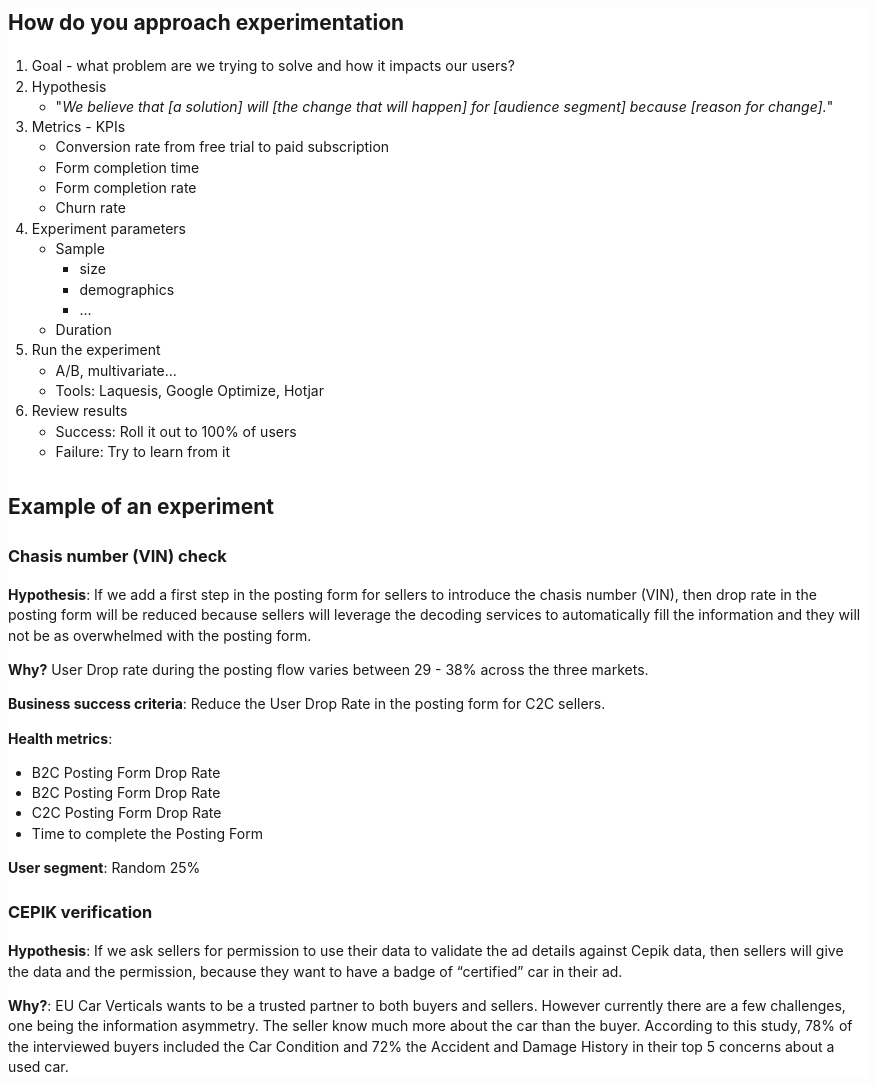 ## How do you approach experimentation

1. Goal - what problem are we trying to solve and how it impacts our users?
2. Hypothesis
    * "_We believe that [a solution] will [the change that will happen] for [audience segment] because [reason for change]._"
3. Metrics - KPIs
    * Conversion rate from free trial to paid subscription
    * Form completion time
    * Form completion rate
    * Churn rate
4. Experiment parameters
    * Sample
        * size
        * demographics
        * ...
    * Duration
5. Run the experiment
    * A/B, multivariate...
    * Tools: Laquesis, Google Optimize, Hotjar
6. Review results
    * Success: Roll it out to 100% of users
    * Failure: Try to learn from it

## Example of an experiment

### Chasis number (VIN) check

**Hypothesis**: If we add a first step in the posting form for sellers to introduce the chasis number (VIN), then drop rate in the posting form will be reduced because sellers will leverage the decoding services to automatically fill the information and they will not be as overwhelmed with the posting form.

**Why?** User Drop rate during the posting flow varies between 29 - 38% across the three markets.

**Business success criteria**: Reduce the User Drop Rate in the posting form for C2C sellers.

**Health metrics**:
* B2C Posting Form Drop Rate
* B2C Posting Form Drop Rate
* C2C Posting Form Drop Rate
* Time to complete the Posting Form

**User segment**: Random 25%

### CEPIK verification

**Hypothesis**: If we ask sellers for permission to use their data to validate the ad details against Cepik data, then sellers will give the data and the permission, because they want to have a badge of “certified” car in their ad.

**Why?**: EU Car Verticals wants to be a trusted partner to both buyers and sellers. However currently there are a few challenges, one being the information asymmetry. The seller know much more about the car than the buyer. According to this study, 78% of the interviewed buyers included the Car Condition and 72% the Accident and Damage History in their top 5 concerns about a used car.

